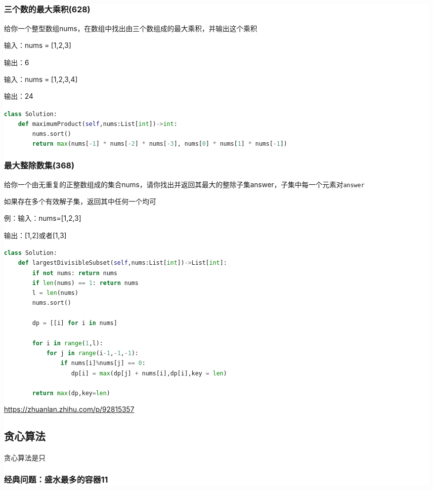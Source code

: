 ### 三个数的最大乘积(628)

给你一个整型数组nums，在数组中找出由三个数组成的最大乘积，并输出这个乘积

输入：nums = [1,2,3]

输出：6

输入：nums = [1,2,3,4]

输出：24

```python
class Solution:
    def maximumProduct(self,nums:List[int])->int:
        nums.sort()
        return max(nums[-1] * nums[-2] * nums[-3], nums[0] * nums[1] * nums[-1])
```



### 最大整除数集(368)

给你一个由无重复的正整数组成的集合nums，请你找出并返回其最大的整除子集answer，子集中每一个元素对`answer`

如果存在多个有效解子集，返回其中任何一个均可

例：输入：nums=[1,2,3]

输出：[1,2]或者[1,3]

```python
class Solution:
    def largestDivisibleSubset(self,nums:List[int])->List[int]:
        if not nums: return nums
        if len(nums) == 1: return nums
        l = len(nums)
        nums.sort()
        
        dp = [[i] for i in nums]
        
        for i in range(1,l):
            for j in range(i-1,-1,-1):
                if nums[i]%nums[j] == 0:
                   dp[i] = max(dp[j] + nums[i],dp[i],key = len)
                    
        return max(dp,key=len)
```



https://zhuanlan.zhihu.com/p/92815357

## 贪心算法

贪心算法是只

### 经典问题：盛水最多的容器11
